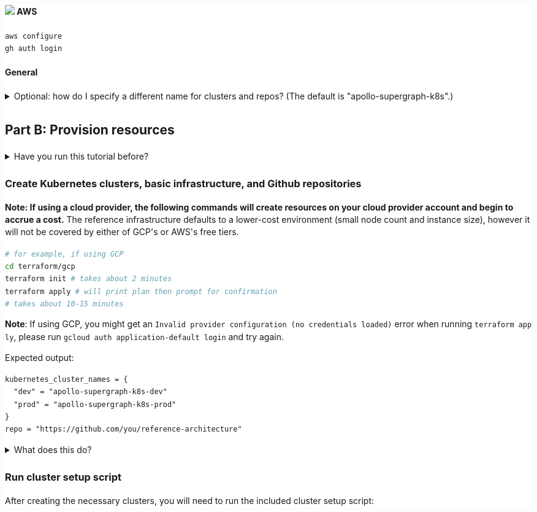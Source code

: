 #### <image src="../images/aws.svg" height="13" style="margin:auto;" /> AWS

```sh
aws configure
gh auth login
```




#### General

<details><summary>Optional: how do I specify a different name for clusters and repos? (The default is "apollo-supergraph-k8s".)</summary></details>

## Part B: Provision resources

<details><summary>Have you run this tutorial before?</summary></details>

### Create Kubernetes clusters, basic infrastructure, and Github repositories

**Note: If using a cloud provider, the following commands will create resources on your cloud provider account and begin to accrue a cost.** The reference infrastructure defaults to a lower-cost environment (small node count and instance size), however it will not be covered by either of GCP's or AWS's free tiers.



```sh
# for example, if using GCP
cd terraform/gcp
terraform init # takes about 2 minutes
terraform apply # will print plan then prompt for confirmation
# takes about 10-15 minutes
```

**Note**: If using GCP, you might get an `Invalid provider configuration (no credentials loaded)` error when running `terraform apply`, please run `gcloud auth application-default login` and try again.

Expected output:

```
kubernetes_cluster_names = {
  "dev" = "apollo-supergraph-k8s-dev"
  "prod" = "apollo-supergraph-k8s-prod"
}
repo = "https://github.com/you/reference-architecture"
```

<details><summary>What does this do?</summary></details>

### Run cluster setup script

After creating the necessary clusters, you will need to run the included cluster setup script:
